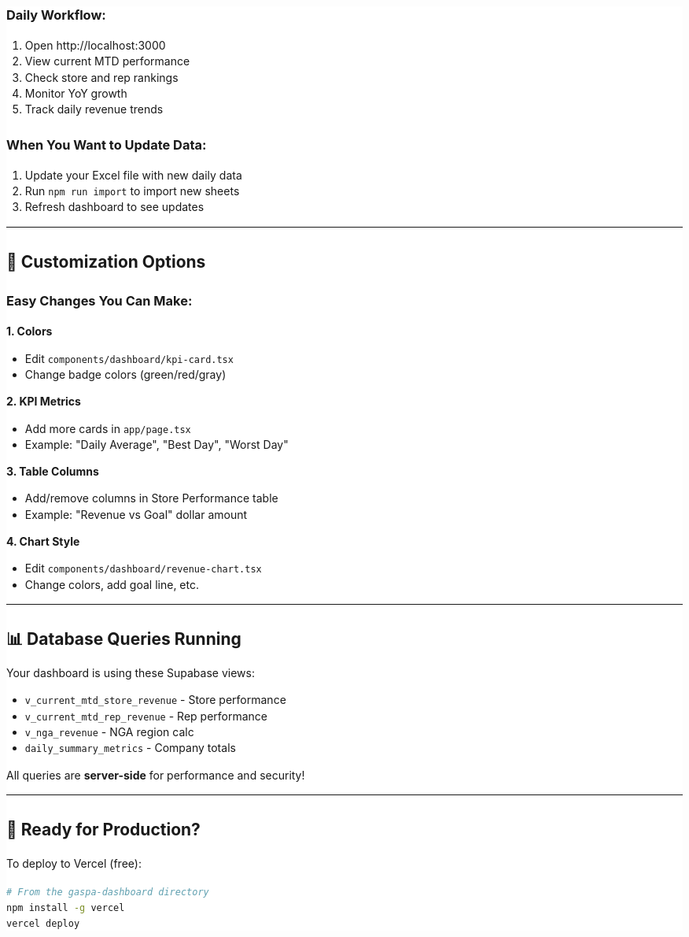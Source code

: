 ### Daily Workflow:
1. Open http://localhost:3000
2. View current MTD performance
3. Check store and rep rankings
4. Monitor YoY growth
5. Track daily revenue trends

### When You Want to Update Data:
1. Update your Excel file with new daily data
2. Run `npm run import` to import new sheets
3. Refresh dashboard to see updates

---

## 🎨 Customization Options

### Easy Changes You Can Make:

**1. Colors**
- Edit `components/dashboard/kpi-card.tsx`
- Change badge colors (green/red/gray)

**2. KPI Metrics**
- Add more cards in `app/page.tsx`
- Example: "Daily Average", "Best Day", "Worst Day"

**3. Table Columns**
- Add/remove columns in Store Performance table
- Example: "Revenue vs Goal" dollar amount

**4. Chart Style**
- Edit `components/dashboard/revenue-chart.tsx`
- Change colors, add goal line, etc.

---

## 📊 Database Queries Running

Your dashboard is using these Supabase views:
- `v_current_mtd_store_revenue` - Store performance
- `v_current_mtd_rep_revenue` - Rep performance
- `v_nga_revenue` - NGA region calc
- `daily_summary_metrics` - Company totals

All queries are **server-side** for performance and security!

---

## 🚀 Ready for Production?

To deploy to Vercel (free):
```bash
# From the gaspa-dashboard directory
npm install -g vercel
vercel deploy
```

